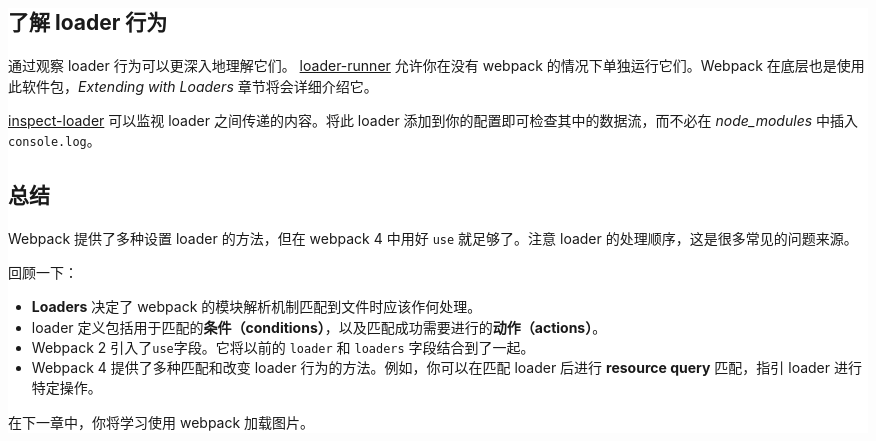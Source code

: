 ## 了解 loader 行为

通过观察 loader 行为可以更深入地理解它们。 [loader-runner](https://www.npmjs.com/package/loader-runner) 允许你在没有 webpack 的情况下单独运行它们。Webpack 在底层也是使用此软件包，*Extending with Loaders* 章节将会详细介绍它。

[inspect-loader](https://www.npmjs.com/package/inspect-loader) 可以监视 loader 之间传递的内容。将此 loader 添加到你的配置即可检查其中的数据流，而不必在 *node_modules* 中插入 `console.log`。

## 总结

Webpack 提供了多种设置 loader 的方法，但在 webpack 4 中用好 `use` 就足够了。注意 loader 的处理顺序，这是很多常见的问题来源。

回顾一下：

* **Loaders** 决定了 webpack 的模块解析机制匹配到文件时应该作何处理。
* loader 定义包括用于匹配的**条件（conditions）**，以及匹配成功需要进行的**动作（actions）**。
* Webpack 2 引入了`use`字段。它将以前的 `loader` 和 `loaders` 字段结合到了一起。
* Webpack 4 提供了多种匹配和改变 loader 行为的方法。例如，你可以在匹配 loader 后进行 **resource query** 匹配，指引 loader 进行特定操作。

在下一章中，你将学习使用 webpack 加载图片。

